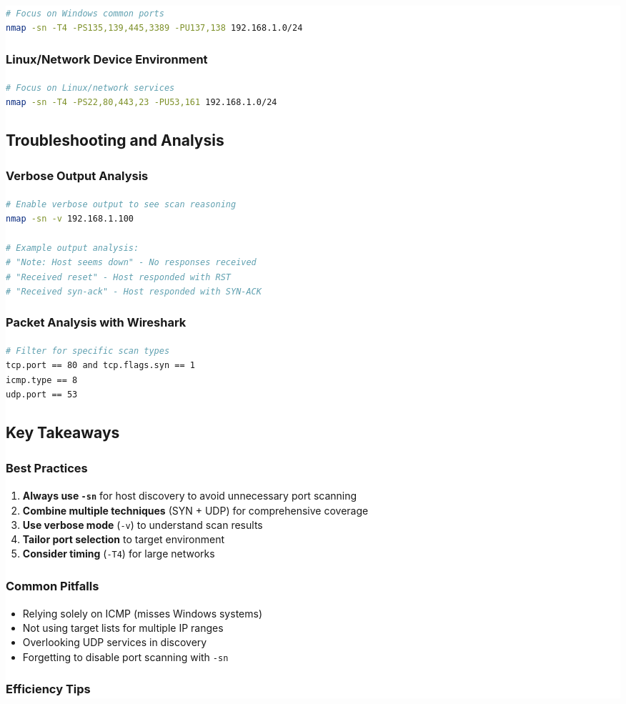 ```bash
# Focus on Windows common ports
nmap -sn -T4 -PS135,139,445,3389 -PU137,138 192.168.1.0/24
```

### Linux/Network Device Environment

```bash
# Focus on Linux/network services
nmap -sn -T4 -PS22,80,443,23 -PU53,161 192.168.1.0/24
```

## Troubleshooting and Analysis

### Verbose Output Analysis

```bash
# Enable verbose output to see scan reasoning
nmap -sn -v 192.168.1.100

# Example output analysis:
# "Note: Host seems down" - No responses received
# "Received reset" - Host responded with RST
# "Received syn-ack" - Host responded with SYN-ACK
```

### Packet Analysis with Wireshark

```bash
# Filter for specific scan types
tcp.port == 80 and tcp.flags.syn == 1
icmp.type == 8
udp.port == 53
```

## Key Takeaways

### Best Practices

1. **Always use `-sn`** for host discovery to avoid unnecessary port scanning
2. **Combine multiple techniques** (SYN + UDP) for comprehensive coverage
3. **Use verbose mode** (`-v`) to understand scan results
4. **Tailor port selection** to target environment
5. **Consider timing** (`-T4`) for large networks

### Common Pitfalls

- Relying solely on ICMP (misses Windows systems)
- Not using target lists for multiple IP ranges
- Overlooking UDP services in discovery
- Forgetting to disable port scanning with `-sn`

### Efficiency Tips
